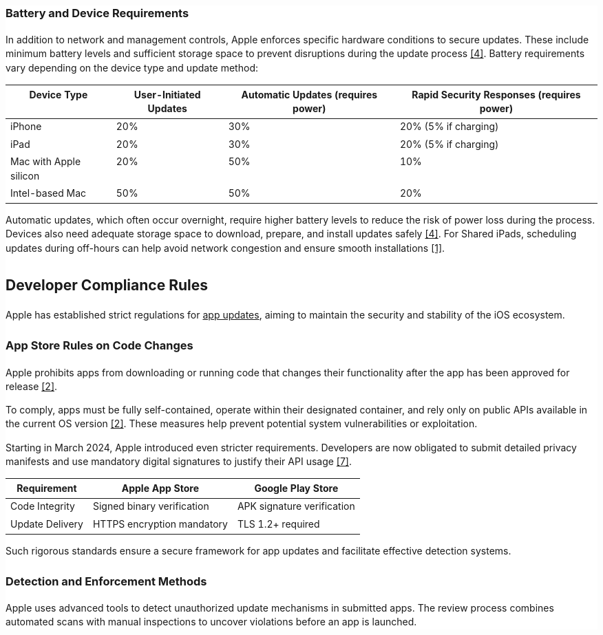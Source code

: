### Battery and Device Requirements

In addition to network and management controls, Apple enforces specific hardware conditions to secure updates. These include minimum battery levels and sufficient storage space to prevent disruptions during the update process [\[4\]](https://support.apple.com/guide/deployment/about-software-updates-depc4c80847a/web). Battery requirements vary depending on the device type and update method:

| Device Type | User-Initiated Updates | Automatic Updates (requires power) | Rapid Security Responses (requires power) |
| --- | --- | --- | --- |
| iPhone | 20% | 30% | 20% (5% if charging) |
| iPad | 20% | 30% | 20% (5% if charging) |
| Mac with Apple silicon | 20% | 50% | 10% |
| Intel-based Mac | 50% | 50% | 20% |

Automatic updates, which often occur overnight, require higher battery levels to reduce the risk of power loss during the process. Devices also need adequate storage space to download, prepare, and install updates safely [\[4\]](https://support.apple.com/guide/deployment/about-software-updates-depc4c80847a/web). For Shared iPads, scheduling updates during off-hours can help avoid network congestion and ensure smooth installations [\[1\]](https://support.apple.com/guide/deployment/installing-and-enforcing-software-updates-depd30715cbb/web).

## Developer Compliance Rules

Apple has established strict regulations for [app updates](https://capgo.app/plugins/capacitor-updater/), aiming to maintain the security and stability of the iOS ecosystem.

### App Store Rules on Code Changes

Apple prohibits apps from downloading or running code that changes their functionality after the app has been approved for release [\[2\]](https://developer.apple.com/app-store/review/guidelines).

To comply, apps must be fully self-contained, operate within their designated container, and rely only on public APIs available in the current OS version [\[2\]](https://developer.apple.com/app-store/review/guidelines). These measures help prevent potential system vulnerabilities or exploitation.

Starting in March 2024, Apple introduced even stricter requirements. Developers are now obligated to submit detailed privacy manifests and use mandatory digital signatures to justify their API usage [\[7\]](https://www.didomi.io/blog/apples-new-privacy-requirements-ios-sdk-update).

| Requirement | Apple App Store | Google Play Store |
| --- | --- | --- |
| Code Integrity | Signed binary verification | APK signature verification |
| Update Delivery | HTTPS encryption mandatory | TLS 1.2+ required |

Such rigorous standards ensure a secure framework for app updates and facilitate effective detection systems.

### Detection and Enforcement Methods

Apple uses advanced tools to detect unauthorized update mechanisms in submitted apps. The review process combines automated scans with manual inspections to uncover violations before an app is launched.
